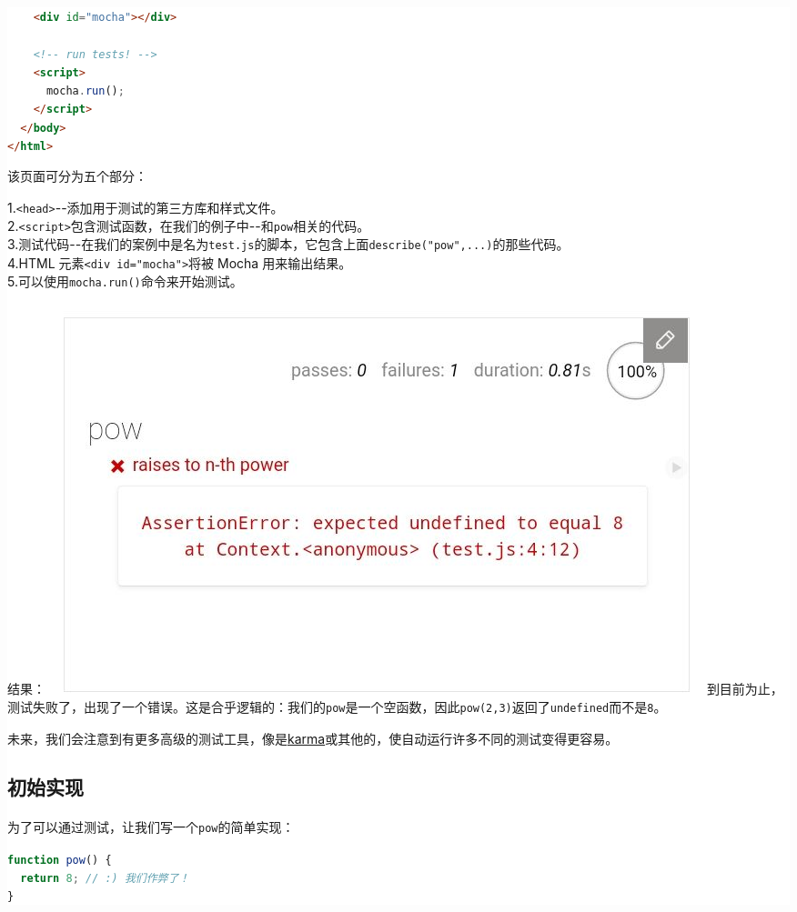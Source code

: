 ```html
    <div id="mocha"></div>

    <!-- run tests! -->
    <script>
      mocha.run();
    </script>
  </body>
</html>
```

该页面可分为五个部分：

1.`<head>`--添加用于测试的第三方库和样式文件。  
2.`<script>`包含测试函数，在我们的例子中--和`pow`相关的代码。  
3.测试代码--在我们的案例中是名为`test.js`的脚本，它包含上面`describe("pow",...)`的那些代码。  
4.HTML 元素`<div id="mocha">`将被 Mocha 用来输出结果。  
5.可以使用`mocha.run()`命令来开始测试。

结果：
![图片](../assert/imgs/Mocha.jpg)
到目前为止，测试失败了，出现了一个错误。这是合乎逻辑的：我们的`pow`是一个空函数，因此`pow(2,3)`返回了`undefined`而不是`8`。

未来，我们会注意到有更多高级的测试工具，像是[karma](https://karma-runner.github.io/)或其他的，使自动运行许多不同的测试变得更容易。

## 初始实现

为了可以通过测试，让我们写一个`pow`的简单实现：

```js
function pow() {
  return 8; // :) 我们作弊了！
}
```
